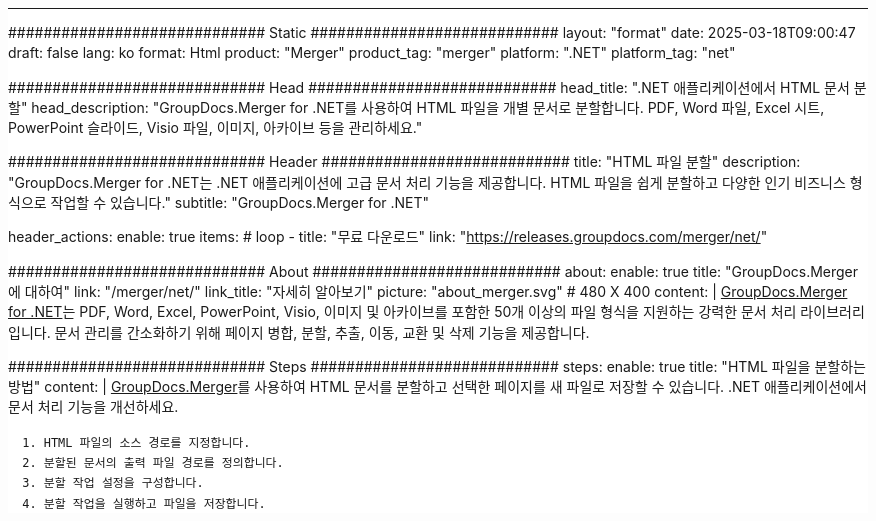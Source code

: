 
---
############################# Static ############################
layout: "format"
date:  2025-03-18T09:00:47
draft: false
lang: ko
format: Html
product: "Merger"
product_tag: "merger"
platform: ".NET"
platform_tag: "net"

############################# Head ############################
head_title: ".NET 애플리케이션에서 HTML 문서 분할"
head_description: "GroupDocs.Merger for .NET를 사용하여 HTML 파일을 개별 문서로 분할합니다. PDF, Word 파일, Excel 시트, PowerPoint 슬라이드, Visio 파일, 이미지, 아카이브 등을 관리하세요."

############################# Header ############################
title: "HTML 파일 분할" 
description: "GroupDocs.Merger for .NET는 .NET 애플리케이션에 고급 문서 처리 기능을 제공합니다. HTML 파일을 쉽게 분할하고 다양한 인기 비즈니스 형식으로 작업할 수 있습니다."
subtitle: "GroupDocs.Merger for .NET" 

header_actions:
  enable: true
  items:
    #  loop
    - title: "무료 다운로드"
      link: "https://releases.groupdocs.com/merger/net/"
      
############################# About ############################
about:
    enable: true
    title: "GroupDocs.Merger에 대하여"
    link: "/merger/net/"
    link_title: "자세히 알아보기"
    picture: "about_merger.svg" # 480 X 400
    content: |
       [GroupDocs.Merger for .NET](/merger/net/)는 PDF, Word, Excel, PowerPoint, Visio, 이미지 및 아카이브를 포함한 50개 이상의 파일 형식을 지원하는 강력한 문서 처리 라이브러리입니다. 문서 관리를 간소화하기 위해 페이지 병합, 분할, 추출, 이동, 교환 및 삭제 기능을 제공합니다.

############################# Steps ############################
steps:
    enable: true
    title: "HTML 파일을 분할하는 방법"
    content: |
      [GroupDocs.Merger](/merger/net/)를 사용하여 HTML 문서를 분할하고 선택한 페이지를 새 파일로 저장할 수 있습니다. .NET 애플리케이션에서 문서 처리 기능을 개선하세요.
      
      1. HTML 파일의 소스 경로를 지정합니다.
      2. 분할된 문서의 출력 파일 경로를 정의합니다.
      3. 분할 작업 설정을 구성합니다.
      4. 분할 작업을 실행하고 파일을 저장합니다.
   